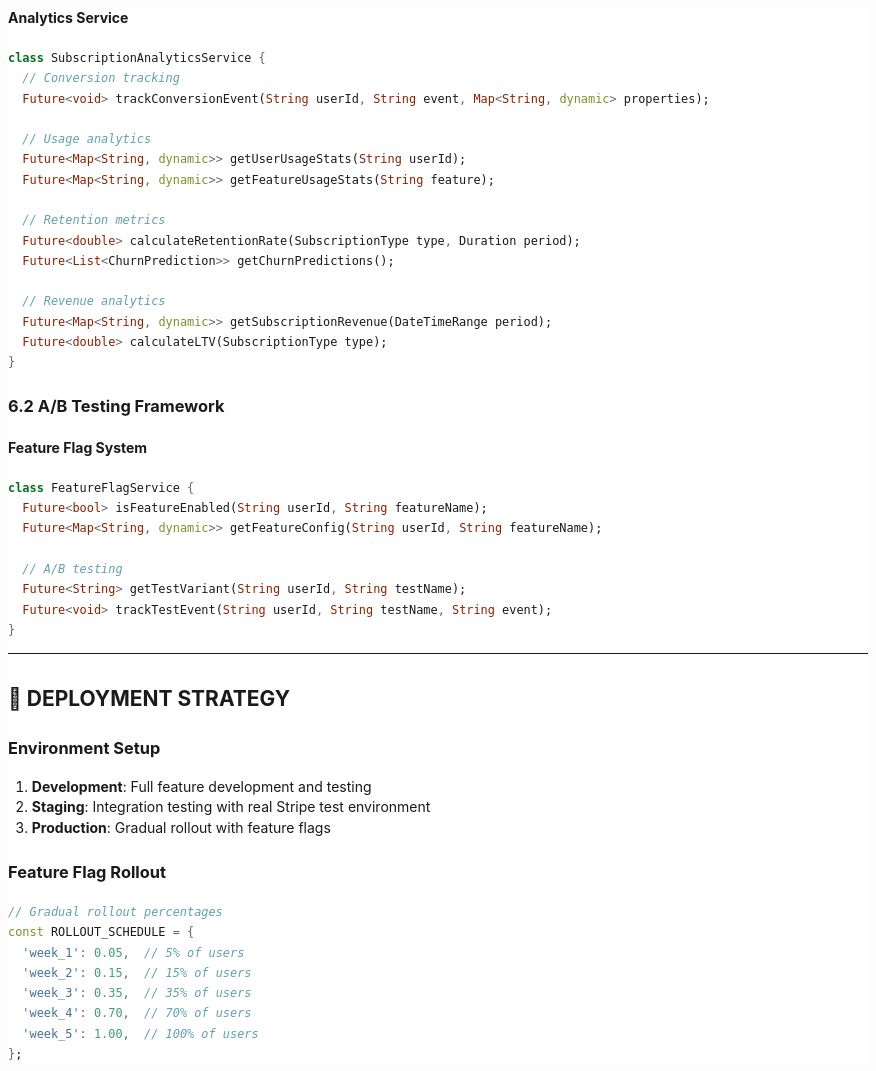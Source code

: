 #### **Analytics Service**
```dart
class SubscriptionAnalyticsService {
  // Conversion tracking
  Future<void> trackConversionEvent(String userId, String event, Map<String, dynamic> properties);
  
  // Usage analytics
  Future<Map<String, dynamic>> getUserUsageStats(String userId);
  Future<Map<String, dynamic>> getFeatureUsageStats(String feature);
  
  // Retention metrics
  Future<double> calculateRetentionRate(SubscriptionType type, Duration period);
  Future<List<ChurnPrediction>> getChurnPredictions();
  
  // Revenue analytics
  Future<Map<String, dynamic>> getSubscriptionRevenue(DateTimeRange period);
  Future<double> calculateLTV(SubscriptionType type);
}
```

### **6.2 A/B Testing Framework**

#### **Feature Flag System**
```dart
class FeatureFlagService {
  Future<bool> isFeatureEnabled(String userId, String featureName);
  Future<Map<String, dynamic>> getFeatureConfig(String userId, String featureName);
  
  // A/B testing
  Future<String> getTestVariant(String userId, String testName);
  Future<void> trackTestEvent(String userId, String testName, String event);
}
```

---

## **🚀 DEPLOYMENT STRATEGY**

### **Environment Setup**
1. **Development**: Full feature development and testing
2. **Staging**: Integration testing with real Stripe test environment
3. **Production**: Gradual rollout with feature flags

### **Feature Flag Rollout**
```dart
// Gradual rollout percentages
const ROLLOUT_SCHEDULE = {
  'week_1': 0.05,  // 5% of users
  'week_2': 0.15,  // 15% of users
  'week_3': 0.35,  // 35% of users
  'week_4': 0.70,  // 70% of users
  'week_5': 1.00,  // 100% of users
};
```
